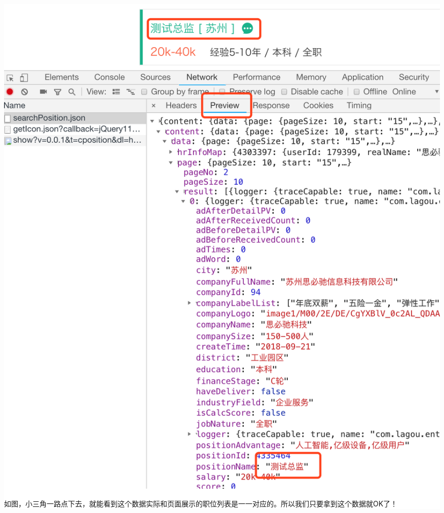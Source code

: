 ![数据结构预览](imgs/4324074-1a227d19f6a98014.png?imageMogr2/auto-orient/strip%7CimageView2/2/w/1240)

如图，小三角一路点下去，就能看到这个数据实际和页面展示的职位列表是一一对应的。所以我们只要拿到这个数据就OK了！
